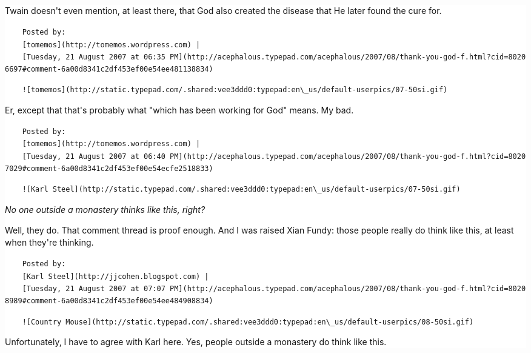 
		

Twain doesn't even mention, at least there, that God also created the disease that He later found the cure for.

	

		Posted by:
		[tomemos](http://tomemos.wordpress.com) |
		[Tuesday, 21 August 2007 at 06:35 PM](http://acephalous.typepad.com/acephalous/2007/08/thank-you-god-f.html?cid=80206697#comment-6a00d8341c2df453ef00e54ee481138834)

[]()

	

		![tomemos](http://static.typepad.com/.shared:vee3ddd0:typepad:en\_us/default-userpics/07-50si.gif)
	

	

		

Er, except that that's probably what "which has been working for God" means.  My bad.

	

		Posted by:
		[tomemos](http://tomemos.wordpress.com) |
		[Tuesday, 21 August 2007 at 06:40 PM](http://acephalous.typepad.com/acephalous/2007/08/thank-you-god-f.html?cid=80207029#comment-6a00d8341c2df453ef00e54ecfe2518833)

[]()

	

		![Karl Steel](http://static.typepad.com/.shared:vee3ddd0:typepad:en\_us/default-userpics/07-50si.gif)
	

	

		

_No one outside a monastery thinks like this, right?_

Well, they do. That comment thread is proof enough. And I was raised Xian Fundy: those people really do think like this, at least when they're thinking.

	

		Posted by:
		[Karl Steel](http://jjcohen.blogspot.com) |
		[Tuesday, 21 August 2007 at 07:07 PM](http://acephalous.typepad.com/acephalous/2007/08/thank-you-god-f.html?cid=80208989#comment-6a00d8341c2df453ef00e54ee484908834)

[]()

	

		![Country Mouse](http://static.typepad.com/.shared:vee3ddd0:typepad:en\_us/default-userpics/08-50si.gif)
	

	

		

Unfortunately, I have to agree with Karl here.  Yes, people outside a monastery do think like this.
